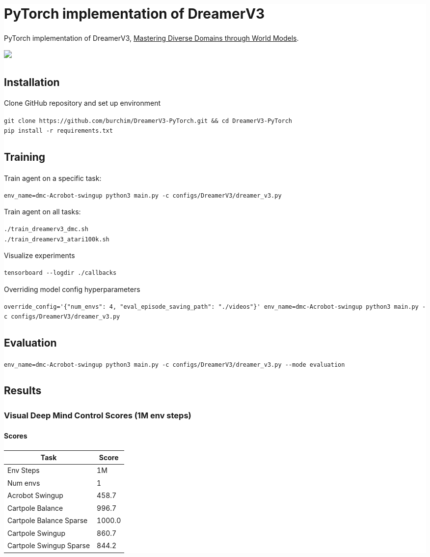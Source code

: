 # PyTorch implementation of DreamerV3

PyTorch implementation of DreamerV3, [Mastering Diverse Domains through World Models](https://arxiv.org/abs/2301.04104). 

<img src='media/dreamerv3.gif' width="75%"/>

## Installation

Clone GitHub repository and set up environment
```
git clone https://github.com/burchim/DreamerV3-PyTorch.git && cd DreamerV3-PyTorch
pip install -r requirements.txt
```

## Training

Train agent on a specific task:
```
env_name=dmc-Acrobot-swingup python3 main.py -c configs/DreamerV3/dreamer_v3.py
```

Train agent on all tasks:
```
./train_dreamerv3_dmc.sh
./train_dreamerv3_atari100k.sh
```

Visualize experiments
```
tensorboard --logdir ./callbacks
```

Overriding model config hyperparameters
```
override_config='{"num_envs": 4, "eval_episode_saving_path": "./videos"}' env_name=dmc-Acrobot-swingup python3 main.py -c configs/DreamerV3/dreamer_v3.py
```

## Evaluation

```
env_name=dmc-Acrobot-swingup python3 main.py -c configs/DreamerV3/dreamer_v3.py --mode evaluation
```

## Results

### Visual Deep Mind Control Scores (1M env steps)

#### Scores

| Task    | Score |
| -------- | ------- |
| Env Steps | 1M |
| Num envs | 1 |
| Acrobot Swingup | 458.7 | 
| Cartpole Balance | 996.7 | 
| Cartpole Balance Sparse | 1000.0 | 
| Cartpole Swingup | 860.7 |
| Cartpole Swingup Sparse | 844.2 | 